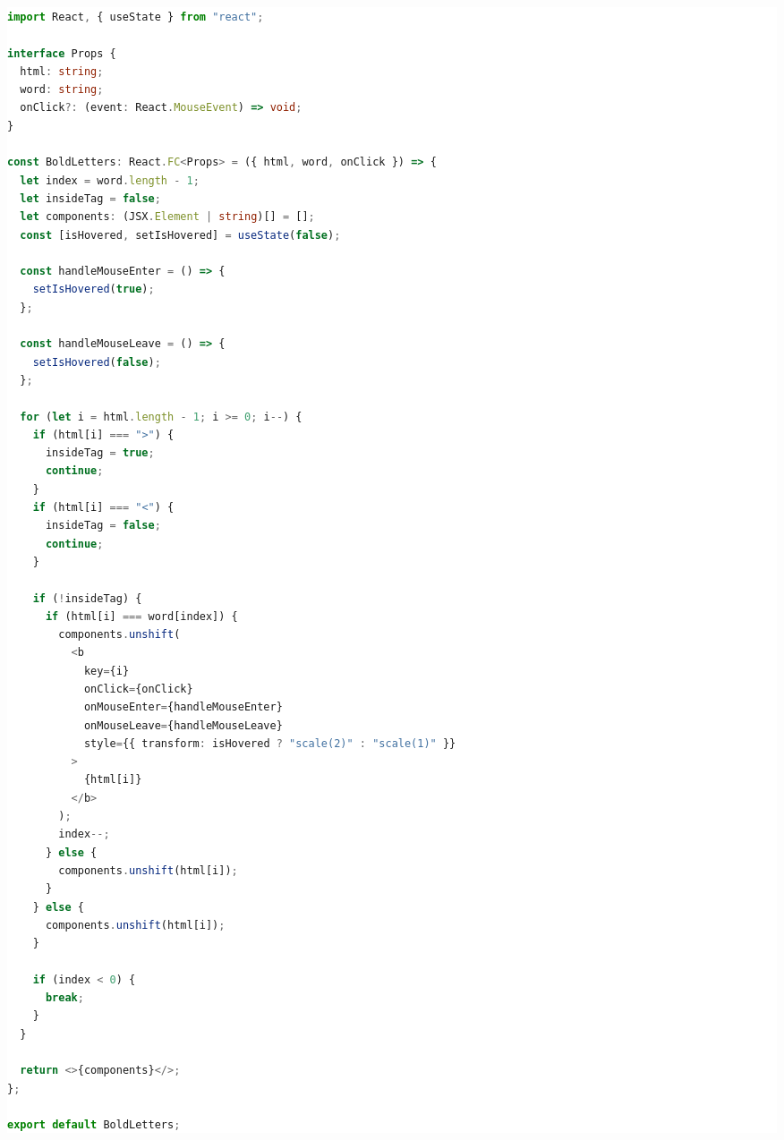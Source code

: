 ```typescript
import React, { useState } from "react";

interface Props {
  html: string;
  word: string;
  onClick?: (event: React.MouseEvent) => void;
}

const BoldLetters: React.FC<Props> = ({ html, word, onClick }) => {
  let index = word.length - 1;
  let insideTag = false;
  let components: (JSX.Element | string)[] = [];
  const [isHovered, setIsHovered] = useState(false);

  const handleMouseEnter = () => {
    setIsHovered(true);
  };

  const handleMouseLeave = () => {
    setIsHovered(false);
  };

  for (let i = html.length - 1; i >= 0; i--) {
    if (html[i] === ">") {
      insideTag = true;
      continue;
    }
    if (html[i] === "<") {
      insideTag = false;
      continue;
    }

    if (!insideTag) {
      if (html[i] === word[index]) {
        components.unshift(
          <b
            key={i}
            onClick={onClick}
            onMouseEnter={handleMouseEnter}
            onMouseLeave={handleMouseLeave}
            style={{ transform: isHovered ? "scale(2)" : "scale(1)" }}
          >
            {html[i]}
          </b>
        );
        index--;
      } else {
        components.unshift(html[i]);
      }
    } else {
      components.unshift(html[i]);
    }

    if (index < 0) {
      break;
    }
  }

  return <>{components}</>;
};

export default BoldLetters;
```